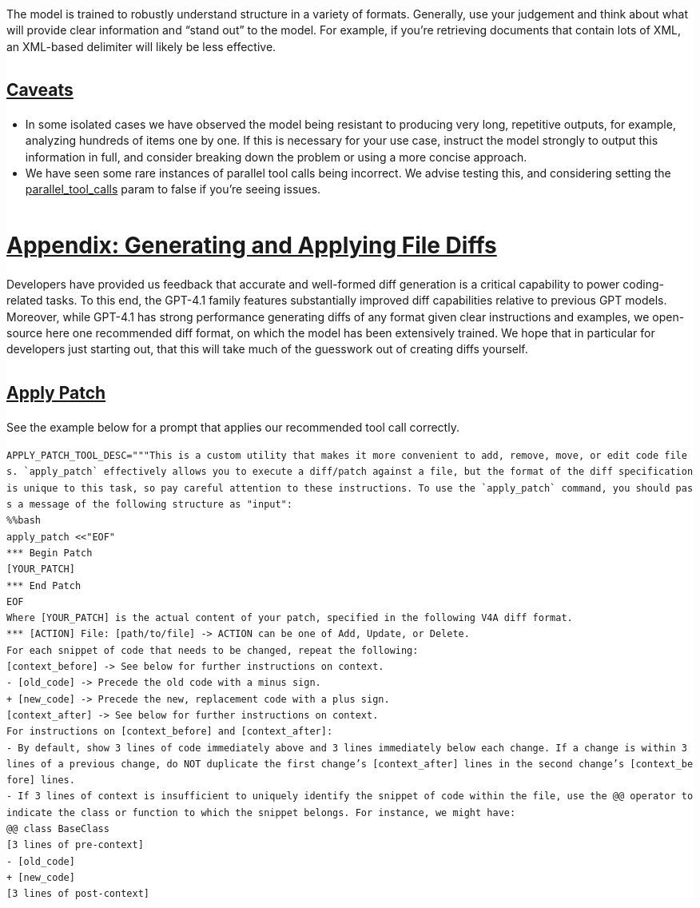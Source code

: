 
The model is trained to robustly understand structure in a variety of formats. Generally, use your judgement and think about what will provide clear information and “stand out” to the model. For example, if you’re retrieving documents that contain lots of XML, an XML-based delimiter will likely be less effective.
## [Caveats](https://cookbook.openai.com/examples/gpt4-1_prompting_guide#caveats)
  * In some isolated cases we have observed the model being resistant to producing very long, repetitive outputs, for example, analyzing hundreds of items one by one. If this is necessary for your use case, instruct the model strongly to output this information in full, and consider breaking down the problem or using a more concise approach.
  * We have seen some rare instances of parallel tool calls being incorrect. We advise testing this, and considering setting the [parallel_tool_calls](https://platform.openai.com/docs/api-reference/responses/create#responses-create-parallel_tool_calls) param to false if you’re seeing issues.


# [Appendix: Generating and Applying File Diffs](https://cookbook.openai.com/examples/gpt4-1_prompting_guide#appendix-generating-and-applying-file-diffs)
Developers have provided us feedback that accurate and well-formed diff generation is a critical capability to power coding-related tasks. To this end, the GPT-4.1 family features substantially improved diff capabilities relative to previous GPT models. Moreover, while GPT-4.1 has strong performance generating diffs of any format given clear instructions and examples, we open-source here one recommended diff format, on which the model has been extensively trained. We hope that in particular for developers just starting out, that this will take much of the guesswork out of creating diffs yourself.
## [Apply Patch](https://cookbook.openai.com/examples/gpt4-1_prompting_guide#apply-patch)
See the example below for a prompt that applies our recommended tool call correctly.
```
APPLY_PATCH_TOOL_DESC="""This is a custom utility that makes it more convenient to add, remove, move, or edit code files. `apply_patch` effectively allows you to execute a diff/patch against a file, but the format of the diff specification is unique to this task, so pay careful attention to these instructions. To use the `apply_patch` command, you should pass a message of the following structure as "input":
%%bash
apply_patch <<"EOF"
*** Begin Patch
[YOUR_PATCH]
*** End Patch
EOF
Where [YOUR_PATCH] is the actual content of your patch, specified in the following V4A diff format.
*** [ACTION] File: [path/to/file] -> ACTION can be one of Add, Update, or Delete.
For each snippet of code that needs to be changed, repeat the following:
[context_before] -> See below for further instructions on context.
- [old_code] -> Precede the old code with a minus sign.
+ [new_code] -> Precede the new, replacement code with a plus sign.
[context_after] -> See below for further instructions on context.
For instructions on [context_before] and [context_after]:
- By default, show 3 lines of code immediately above and 3 lines immediately below each change. If a change is within 3 lines of a previous change, do NOT duplicate the first change’s [context_after] lines in the second change’s [context_before] lines.
- If 3 lines of context is insufficient to uniquely identify the snippet of code within the file, use the @@ operator to indicate the class or function to which the snippet belongs. For instance, we might have:
@@ class BaseClass
[3 lines of pre-context]
- [old_code]
+ [new_code]
[3 lines of post-context]
```
